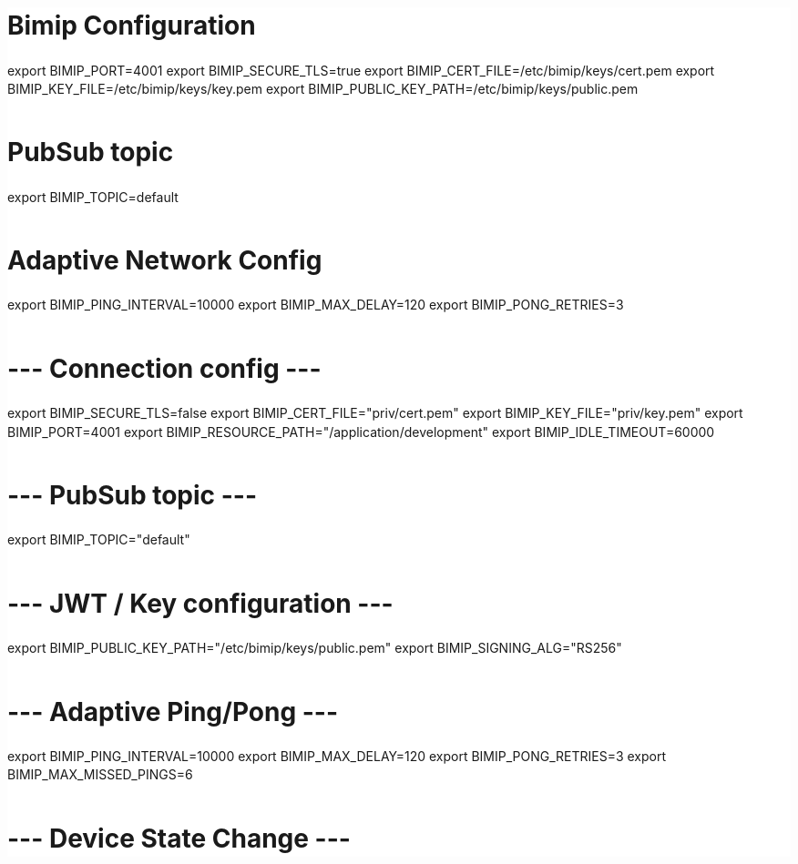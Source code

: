 # Bimip Configuration

export BIMIP_PORT=4001
export BIMIP_SECURE_TLS=true
export BIMIP_CERT_FILE=/etc/bimip/keys/cert.pem
export BIMIP_KEY_FILE=/etc/bimip/keys/key.pem
export BIMIP_PUBLIC_KEY_PATH=/etc/bimip/keys/public.pem

# PubSub topic

export BIMIP_TOPIC=default

# Adaptive Network Config

export BIMIP_PING_INTERVAL=10000
export BIMIP_MAX_DELAY=120
export BIMIP_PONG_RETRIES=3

# --- Connection config ---

export BIMIP_SECURE_TLS=false
export BIMIP_CERT_FILE="priv/cert.pem"
export BIMIP_KEY_FILE="priv/key.pem"
export BIMIP_PORT=4001
export BIMIP_RESOURCE_PATH="/application/development"
export BIMIP_IDLE_TIMEOUT=60000

# --- PubSub topic ---

export BIMIP_TOPIC="default"

# --- JWT / Key configuration ---

export BIMIP_PUBLIC_KEY_PATH="/etc/bimip/keys/public.pem"
export BIMIP_SIGNING_ALG="RS256"

# --- Adaptive Ping/Pong ---

export BIMIP_PING_INTERVAL=10000
export BIMIP_MAX_DELAY=120
export BIMIP_PONG_RETRIES=3
export BIMIP_MAX_MISSED_PINGS=6

# --- Device State Change ---
